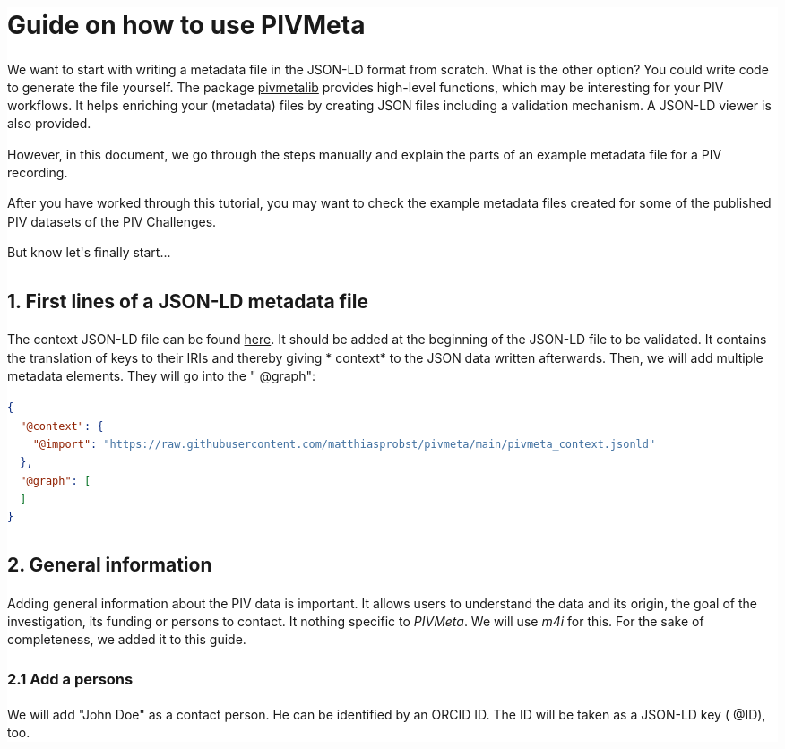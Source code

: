 # Guide on how to use PIVMeta

We want to start with writing a metadata file in the JSON-LD format from scratch. What is the other option? You could
write code to generate the file yourself. The package [pivmetalib]()
provides high-level functions, which may be interesting for your PIV workflows. It helps enriching your (metadata) files
by creating JSON files including a validation mechanism. A JSON-LD viewer is also provided.

However, in this document, we go through the steps manually and explain the parts of an example metadata file for a PIV
recording.

After you have worked through this tutorial, you may want to check the example metadata files created for some of the
published PIV datasets of the PIV Challenges.

But know let's finally start...

## 1. First lines of a JSON-LD metadata file

The context JSON-LD file can be found
[here](https://raw.githubusercontent.com/matthiasprobst/pivmeta/main/pivmeta_context.jsonld). It should be added at the
beginning of the JSON-LD file to be validated. It contains the translation of keys to their IRIs and thereby giving *
context* to the JSON data written afterwards. Then, we will add multiple metadata elements. They will go into the "
@graph":

```json
{
  "@context": {
    "@import": "https://raw.githubusercontent.com/matthiasprobst/pivmeta/main/pivmeta_context.jsonld"
  },
  "@graph": [
  ]
}
```

## 2. General information

Adding general information about the PIV data is important. It allows users to understand the data and its origin, the
goal of the investigation, its funding or persons to contact. It nothing specific to *PIVMeta*. We will use
*m4i* for this. For the sake of completeness, we added it to this guide.

### 2.1 Add a persons

We will add "John Doe" as a contact person. He can be identified by an ORCID ID. The ID will be taken as a JSON-LD key (
@ID), too.
